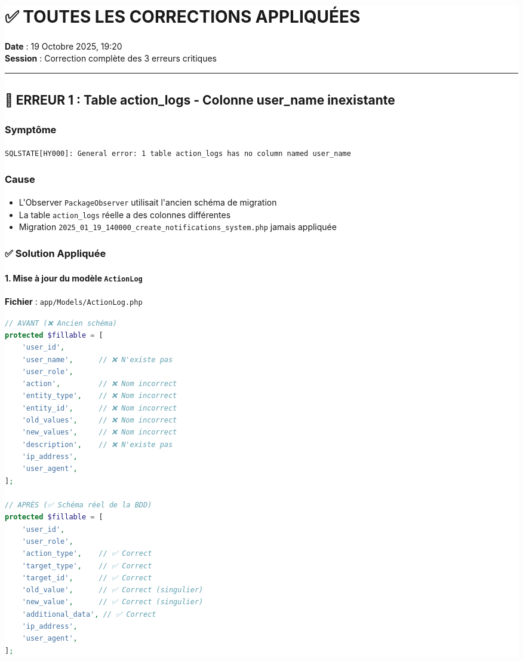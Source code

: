 # ✅ TOUTES LES CORRECTIONS APPLIQUÉES

**Date** : 19 Octobre 2025, 19:20  
**Session** : Correction complète des 3 erreurs critiques

---

## 🔴 **ERREUR 1 : Table action_logs - Colonne user_name inexistante**

### **Symptôme**
```
SQLSTATE[HY000]: General error: 1 table action_logs has no column named user_name
```

### **Cause**
- L'Observer `PackageObserver` utilisait l'ancien schéma de migration
- La table `action_logs` réelle a des colonnes différentes
- Migration `2025_01_19_140000_create_notifications_system.php` jamais appliquée

### **✅ Solution Appliquée**

#### **1. Mise à jour du modèle `ActionLog`**
**Fichier** : `app/Models/ActionLog.php`

```php
// AVANT (❌ Ancien schéma)
protected $fillable = [
    'user_id',
    'user_name',      // ❌ N'existe pas
    'user_role',
    'action',         // ❌ Nom incorrect
    'entity_type',    // ❌ Nom incorrect
    'entity_id',      // ❌ Nom incorrect
    'old_values',     // ❌ Nom incorrect
    'new_values',     // ❌ Nom incorrect
    'description',    // ❌ N'existe pas
    'ip_address',
    'user_agent',
];

// APRÈS (✅ Schéma réel de la BDD)
protected $fillable = [
    'user_id',
    'user_role',
    'action_type',    // ✅ Correct
    'target_type',    // ✅ Correct
    'target_id',      // ✅ Correct
    'old_value',      // ✅ Correct (singulier)
    'new_value',      // ✅ Correct (singulier)
    'additional_data', // ✅ Correct
    'ip_address',
    'user_agent',
];
```

